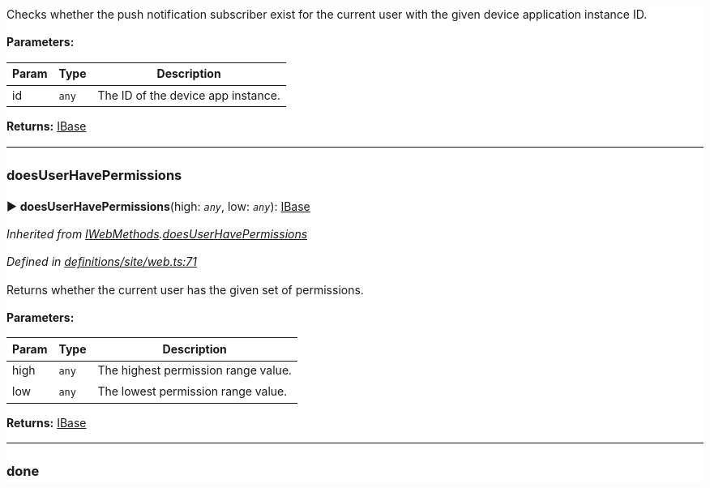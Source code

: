Checks whether the push notification subscriber exist for the current user with the given device application instance ID.


**Parameters:**

| Param | Type | Description |
| ------ | ------ | ------ |
| id | `any`   |  The ID of the device app instance. |





**Returns:** [IBase](_definitions_lib_base_.ibase.md)





___

<a id="doesuserhavepermissions"></a>

###  doesUserHavePermissions

► **doesUserHavePermissions**(high: *`any`*, low: *`any`*): [IBase](_definitions_lib_base_.ibase.md)




*Inherited from [IWebMethods](_definitions_site_web_.iwebmethods.md).[doesUserHavePermissions](_definitions_site_web_.iwebmethods.md#doesuserhavepermissions)*

*Defined in [definitions/site/web.ts:71](https://github.com/gunjandatta/sprest/blob/3de79f1/src/definitions/site/web.ts#L71)*



Returns whether the current user has the given set of permissions.


**Parameters:**

| Param | Type | Description |
| ------ | ------ | ------ |
| high | `any`   |  The highest permission range value. |
| low | `any`   |  The lowest permission range value. |





**Returns:** [IBase](_definitions_lib_base_.ibase.md)





___

<a id="done"></a>

###  done
